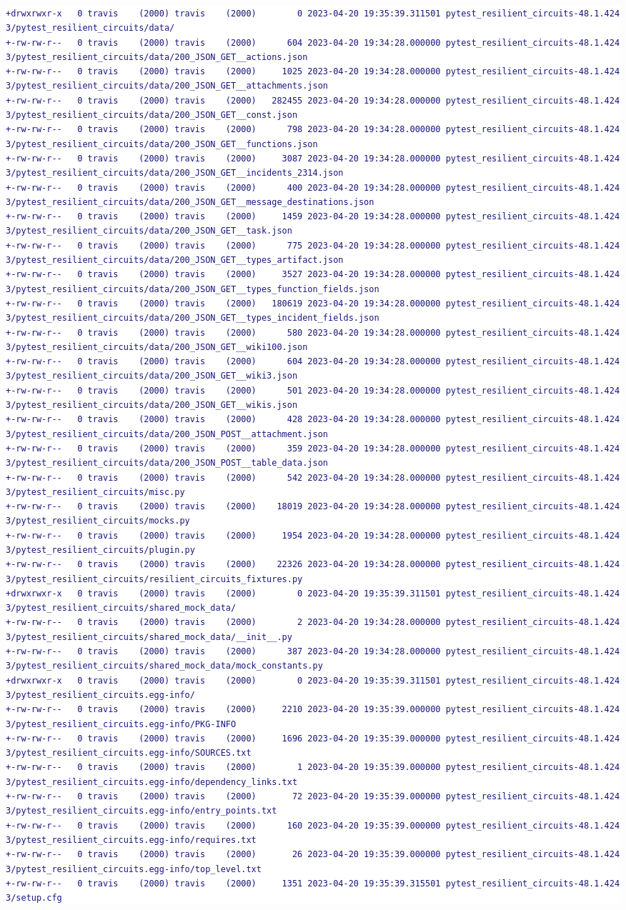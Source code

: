 ```diff
+drwxrwxr-x   0 travis    (2000) travis    (2000)        0 2023-04-20 19:35:39.311501 pytest_resilient_circuits-48.1.4243/pytest_resilient_circuits/data/
+-rw-rw-r--   0 travis    (2000) travis    (2000)      604 2023-04-20 19:34:28.000000 pytest_resilient_circuits-48.1.4243/pytest_resilient_circuits/data/200_JSON_GET__actions.json
+-rw-rw-r--   0 travis    (2000) travis    (2000)     1025 2023-04-20 19:34:28.000000 pytest_resilient_circuits-48.1.4243/pytest_resilient_circuits/data/200_JSON_GET__attachments.json
+-rw-rw-r--   0 travis    (2000) travis    (2000)   282455 2023-04-20 19:34:28.000000 pytest_resilient_circuits-48.1.4243/pytest_resilient_circuits/data/200_JSON_GET__const.json
+-rw-rw-r--   0 travis    (2000) travis    (2000)      798 2023-04-20 19:34:28.000000 pytest_resilient_circuits-48.1.4243/pytest_resilient_circuits/data/200_JSON_GET__functions.json
+-rw-rw-r--   0 travis    (2000) travis    (2000)     3087 2023-04-20 19:34:28.000000 pytest_resilient_circuits-48.1.4243/pytest_resilient_circuits/data/200_JSON_GET__incidents_2314.json
+-rw-rw-r--   0 travis    (2000) travis    (2000)      400 2023-04-20 19:34:28.000000 pytest_resilient_circuits-48.1.4243/pytest_resilient_circuits/data/200_JSON_GET__message_destinations.json
+-rw-rw-r--   0 travis    (2000) travis    (2000)     1459 2023-04-20 19:34:28.000000 pytest_resilient_circuits-48.1.4243/pytest_resilient_circuits/data/200_JSON_GET__task.json
+-rw-rw-r--   0 travis    (2000) travis    (2000)      775 2023-04-20 19:34:28.000000 pytest_resilient_circuits-48.1.4243/pytest_resilient_circuits/data/200_JSON_GET__types_artifact.json
+-rw-rw-r--   0 travis    (2000) travis    (2000)     3527 2023-04-20 19:34:28.000000 pytest_resilient_circuits-48.1.4243/pytest_resilient_circuits/data/200_JSON_GET__types_function_fields.json
+-rw-rw-r--   0 travis    (2000) travis    (2000)   180619 2023-04-20 19:34:28.000000 pytest_resilient_circuits-48.1.4243/pytest_resilient_circuits/data/200_JSON_GET__types_incident_fields.json
+-rw-rw-r--   0 travis    (2000) travis    (2000)      580 2023-04-20 19:34:28.000000 pytest_resilient_circuits-48.1.4243/pytest_resilient_circuits/data/200_JSON_GET__wiki100.json
+-rw-rw-r--   0 travis    (2000) travis    (2000)      604 2023-04-20 19:34:28.000000 pytest_resilient_circuits-48.1.4243/pytest_resilient_circuits/data/200_JSON_GET__wiki3.json
+-rw-rw-r--   0 travis    (2000) travis    (2000)      501 2023-04-20 19:34:28.000000 pytest_resilient_circuits-48.1.4243/pytest_resilient_circuits/data/200_JSON_GET__wikis.json
+-rw-rw-r--   0 travis    (2000) travis    (2000)      428 2023-04-20 19:34:28.000000 pytest_resilient_circuits-48.1.4243/pytest_resilient_circuits/data/200_JSON_POST__attachment.json
+-rw-rw-r--   0 travis    (2000) travis    (2000)      359 2023-04-20 19:34:28.000000 pytest_resilient_circuits-48.1.4243/pytest_resilient_circuits/data/200_JSON_POST__table_data.json
+-rw-rw-r--   0 travis    (2000) travis    (2000)      542 2023-04-20 19:34:28.000000 pytest_resilient_circuits-48.1.4243/pytest_resilient_circuits/misc.py
+-rw-rw-r--   0 travis    (2000) travis    (2000)    18019 2023-04-20 19:34:28.000000 pytest_resilient_circuits-48.1.4243/pytest_resilient_circuits/mocks.py
+-rw-rw-r--   0 travis    (2000) travis    (2000)     1954 2023-04-20 19:34:28.000000 pytest_resilient_circuits-48.1.4243/pytest_resilient_circuits/plugin.py
+-rw-rw-r--   0 travis    (2000) travis    (2000)    22326 2023-04-20 19:34:28.000000 pytest_resilient_circuits-48.1.4243/pytest_resilient_circuits/resilient_circuits_fixtures.py
+drwxrwxr-x   0 travis    (2000) travis    (2000)        0 2023-04-20 19:35:39.311501 pytest_resilient_circuits-48.1.4243/pytest_resilient_circuits/shared_mock_data/
+-rw-rw-r--   0 travis    (2000) travis    (2000)        2 2023-04-20 19:34:28.000000 pytest_resilient_circuits-48.1.4243/pytest_resilient_circuits/shared_mock_data/__init__.py
+-rw-rw-r--   0 travis    (2000) travis    (2000)      387 2023-04-20 19:34:28.000000 pytest_resilient_circuits-48.1.4243/pytest_resilient_circuits/shared_mock_data/mock_constants.py
+drwxrwxr-x   0 travis    (2000) travis    (2000)        0 2023-04-20 19:35:39.311501 pytest_resilient_circuits-48.1.4243/pytest_resilient_circuits.egg-info/
+-rw-rw-r--   0 travis    (2000) travis    (2000)     2210 2023-04-20 19:35:39.000000 pytest_resilient_circuits-48.1.4243/pytest_resilient_circuits.egg-info/PKG-INFO
+-rw-rw-r--   0 travis    (2000) travis    (2000)     1696 2023-04-20 19:35:39.000000 pytest_resilient_circuits-48.1.4243/pytest_resilient_circuits.egg-info/SOURCES.txt
+-rw-rw-r--   0 travis    (2000) travis    (2000)        1 2023-04-20 19:35:39.000000 pytest_resilient_circuits-48.1.4243/pytest_resilient_circuits.egg-info/dependency_links.txt
+-rw-rw-r--   0 travis    (2000) travis    (2000)       72 2023-04-20 19:35:39.000000 pytest_resilient_circuits-48.1.4243/pytest_resilient_circuits.egg-info/entry_points.txt
+-rw-rw-r--   0 travis    (2000) travis    (2000)      160 2023-04-20 19:35:39.000000 pytest_resilient_circuits-48.1.4243/pytest_resilient_circuits.egg-info/requires.txt
+-rw-rw-r--   0 travis    (2000) travis    (2000)       26 2023-04-20 19:35:39.000000 pytest_resilient_circuits-48.1.4243/pytest_resilient_circuits.egg-info/top_level.txt
+-rw-rw-r--   0 travis    (2000) travis    (2000)     1351 2023-04-20 19:35:39.315501 pytest_resilient_circuits-48.1.4243/setup.cfg
```